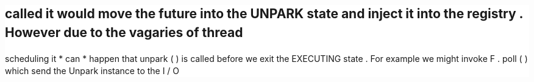 called
it
would
move
the
future
into
the
UNPARK
state
and
inject
it
into
the
registry
.
However
due
to
the
vagaries
of
thread
-
scheduling
it
*
can
*
happen
that
unpark
(
)
is
called
before
we
exit
the
EXECUTING
state
.
For
example
we
might
invoke
F
.
poll
(
)
which
send
the
Unpark
instance
to
the
I
/
O